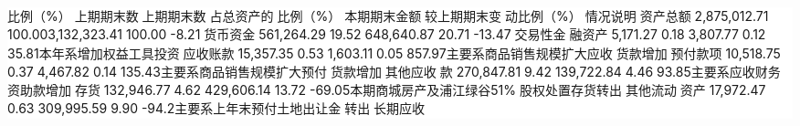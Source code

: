 比例（%）
上期期末数
上期期末数
占总资产的
比例（%）
本期期末金额
较上期期末变
动比例（%）
情况说明
资产总额
2,875,012.71
100.003,132,323.41
100.00
-8.21
货币资金
561,264.29
19.52
648,640.87
20.71
-13.47
交易性金
融资产
5,171.27
0.18
3,807.77
0.12
35.81本年系增加权益工具投资
应收账款
15,357.35
0.53
1,603.11
0.05
857.97主要系商品销售规模扩大应收
货款增加
预付款项
10,518.75
0.37
4,467.82
0.14
135.43主要系商品销售规模扩大预付
货款增加
其他应收
款
270,847.81
9.42
139,722.84
4.46
93.85主要系应收财务资助款增加
存货
132,946.77
4.62
429,606.14
13.72
-69.05本期商城房产及浦江绿谷51%
股权处置存货转出
其他流动
资产
17,972.47
0.63
309,995.59
9.90
-94.2主要系上年末预付土地出让金
转出
长期应收